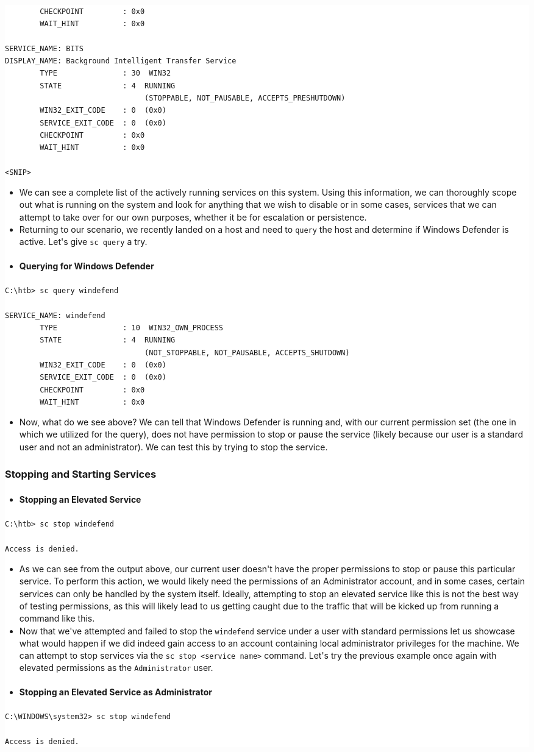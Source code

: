```cmd-session
        CHECKPOINT         : 0x0
        WAIT_HINT          : 0x0

SERVICE_NAME: BITS
DISPLAY_NAME: Background Intelligent Transfer Service
        TYPE               : 30  WIN32
        STATE              : 4  RUNNING
                                (STOPPABLE, NOT_PAUSABLE, ACCEPTS_PRESHUTDOWN)
        WIN32_EXIT_CODE    : 0  (0x0)
        SERVICE_EXIT_CODE  : 0  (0x0)
        CHECKPOINT         : 0x0
        WAIT_HINT          : 0x0

<SNIP>
```
- We can see a complete list of the actively running services on this system. Using this information, we can thoroughly scope out what is running on the system and look for anything that we wish to disable or in some cases, services that we can attempt to take over for our own purposes, whether it be for escalation or persistence.
- Returning to our scenario, we recently landed on a host and need to `query` the host and determine if Windows Defender is active. Let's give `sc query` a try.
- #### Querying for Windows Defender
```cmd-session
C:\htb> sc query windefend    

SERVICE_NAME: windefend
        TYPE               : 10  WIN32_OWN_PROCESS
        STATE              : 4  RUNNING
                                (NOT_STOPPABLE, NOT_PAUSABLE, ACCEPTS_SHUTDOWN)
        WIN32_EXIT_CODE    : 0  (0x0)
        SERVICE_EXIT_CODE  : 0  (0x0)
        CHECKPOINT         : 0x0
        WAIT_HINT          : 0x0
```
- Now, what do we see above? We can tell that Windows Defender is running and, with our current permission set (the one in which we utilized for the query), does not have permission to stop or pause the service (likely because our user is a standard user and not an administrator). We can test this by trying to stop the service.


### Stopping and Starting Services
- #### Stopping an Elevated Service
```cmd-session
C:\htb> sc stop windefend

Access is denied.  
```
- As we can see from the output above, our current user doesn't have the proper permissions to stop or pause this particular service. To perform this action, we would likely need the permissions of an Administrator account, and in some cases, certain services can only be handled by the system itself. Ideally, attempting to stop an elevated service like this is not the best way of testing permissions, as this will likely lead to us getting caught due to the traffic that will be kicked up from running a command like this.
- Now that we've attempted and failed to stop the `windefend` service under a user with standard permissions let us showcase what would happen if we did indeed gain access to an account containing local administrator privileges for the machine. We can attempt to stop services via the `sc stop <service name>` command. Let's try the previous example once again with elevated permissions as the `Administrator` user.
- #### Stopping an Elevated Service as Administrator
```cmd-session
C:\WINDOWS\system32> sc stop windefend

Access is denied.
```